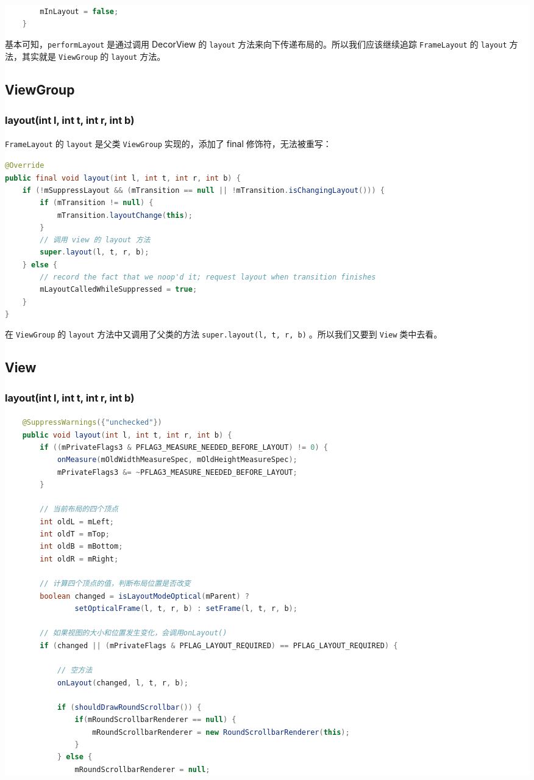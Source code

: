 ``` java
        mInLayout = false;
    }
```

基本可知，`performLayout` 是通过调用 DecorView 的 `layout` 方法来向下传递布局的。所以我们应该继续追踪 `FrameLayout` 的 `layout` 方法，其实就是 `ViewGroup` 的 `layout` 方法。

ViewGroup
---------
### layout(int l, int t, int r, int b)

`FrameLayout` 的 `layout` 是父类 `ViewGroup` 实现的，添加了 final 修饰符，无法被重写：

``` java
@Override
public final void layout(int l, int t, int r, int b) {
    if (!mSuppressLayout && (mTransition == null || !mTransition.isChangingLayout())) {
        if (mTransition != null) {
            mTransition.layoutChange(this);
        }
        // 调用 view 的 layout 方法
        super.layout(l, t, r, b);
    } else {  
        // record the fact that we noop'd it; request layout when transition finishes
        mLayoutCalledWhileSuppressed = true;
    }
}
```

在 `ViewGroup` 的 `layout` 方法中又调用了父类的方法 `super.layout(l, t, r, b)` 。所以我们又要到 `View` 类中去看。

View
----
### layout(int l, int t, int r, int b)

``` java
    @SuppressWarnings({"unchecked"})
    public void layout(int l, int t, int r, int b) {
        if ((mPrivateFlags3 & PFLAG3_MEASURE_NEEDED_BEFORE_LAYOUT) != 0) {
            onMeasure(mOldWidthMeasureSpec, mOldHeightMeasureSpec);
            mPrivateFlags3 &= ~PFLAG3_MEASURE_NEEDED_BEFORE_LAYOUT;
        }

        // 当前布局的四个顶点
        int oldL = mLeft;
        int oldT = mTop;
        int oldB = mBottom;
        int oldR = mRight;

        // 计算四个顶点的值，判断布局位置是否改变
        boolean changed = isLayoutModeOptical(mParent) ?
                setOpticalFrame(l, t, r, b) : setFrame(l, t, r, b);

        // 如果视图的大小和位置发生变化，会调用onLayout()
        if (changed || (mPrivateFlags & PFLAG_LAYOUT_REQUIRED) == PFLAG_LAYOUT_REQUIRED) {

            // 空方法
            onLayout(changed, l, t, r, b);

            if (shouldDrawRoundScrollbar()) {
                if(mRoundScrollbarRenderer == null) {
                    mRoundScrollbarRenderer = new RoundScrollbarRenderer(this);
                }
            } else {
                mRoundScrollbarRenderer = null;
```